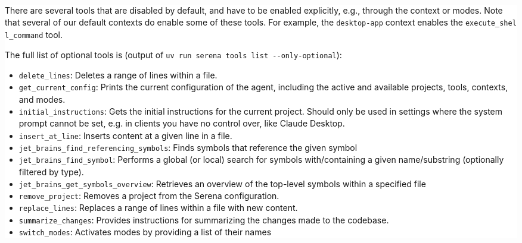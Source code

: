 There are several tools that are disabled by default, and have to be enabled explicitly, e.g., through the context or modes.
Note that several of our default contexts do enable some of these tools. For example, the `desktop-app` context enables the `execute_shell_command` tool.

The full list of optional tools is (output of `uv run serena tools list --only-optional`):

 * `delete_lines`: Deletes a range of lines within a file.
 * `get_current_config`: Prints the current configuration of the agent, including the active and available projects, tools, contexts, and modes.
 * `initial_instructions`: Gets the initial instructions for the current project.
    Should only be used in settings where the system prompt cannot be set,
    e.g. in clients you have no control over, like Claude Desktop.
 * `insert_at_line`: Inserts content at a given line in a file.
 * `jet_brains_find_referencing_symbols`: Finds symbols that reference the given symbol
 * `jet_brains_find_symbol`: Performs a global (or local) search for symbols with/containing a given name/substring (optionally filtered by type).
 * `jet_brains_get_symbols_overview`: Retrieves an overview of the top-level symbols within a specified file
 * `remove_project`: Removes a project from the Serena configuration.
 * `replace_lines`: Replaces a range of lines within a file with new content.
 * `summarize_changes`: Provides instructions for summarizing the changes made to the codebase.
 * `switch_modes`: Activates modes by providing a list of their names
